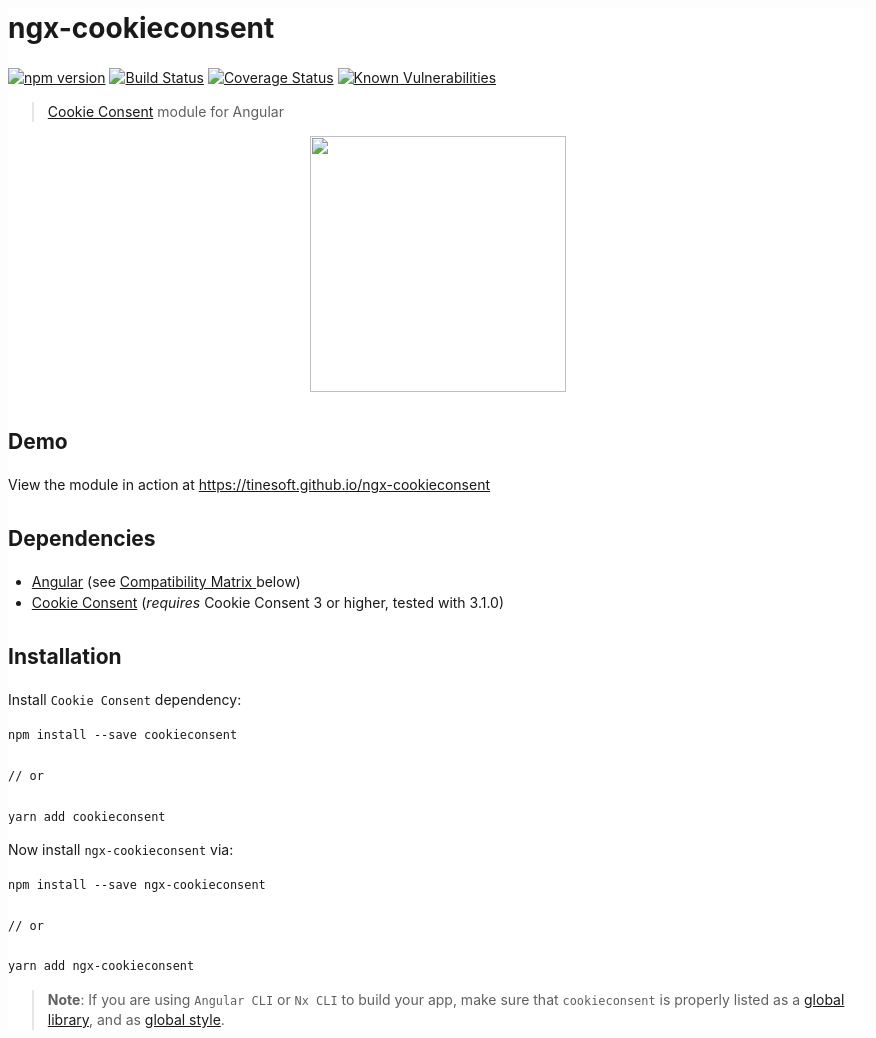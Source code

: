 
# ngx-cookieconsent

[![npm version](https://badge.fury.io/js/ngx-cookieconsent.svg)](https://badge.fury.io/js/ngx-cookieconsent)
[![Build Status](https://travis-ci.org/tinesoft/ngx-cookieconsent.svg?branch=master)](https://travis-ci.org/tinesoft/ngx-cookieconsent)
[![Coverage Status](https://coveralls.io/repos/github/tinesoft/ngx-cookieconsent/badge.svg?branch=master)](https://coveralls.io/github/tinesoft/ngx-cookieconsent?branch=master)
[![Known Vulnerabilities](https://snyk.io/test/github/tinesoft/ngx-cookieconsent/master/badge.svg)](https://snyk.io/test/github/tinesoft/ngx-cookieconsent)

> [Cookie Consent](https://cookieconsent.insites.com/) module for Angular

<p align="center">
  <img height="256px" width="256px" style="text-align: center;" src="https://raw.githubusercontent.com/tinesoft/ngx-cookieconsent/master/apps/demo/src/assets/logo.svg">
</p>

## Demo

View the module in action at https://tinesoft.github.io/ngx-cookieconsent

## Dependencies

* [Angular](https://angular.io) (see  [Compatibility Matrix ](#compatibility-with-angular) below)
* [Cookie Consent](https://cookieconsent.insites.com/) (*requires* Cookie Consent 3 or higher, tested with 3.1.0)

## Installation

Install `Cookie Consent` dependency:

```shell
npm install --save cookieconsent

// or 

yarn add cookieconsent
```

Now install `ngx-cookieconsent` via:

```shell
npm install --save ngx-cookieconsent

// or

yarn add ngx-cookieconsent
```

>**Note**: If you are using `Angular CLI` or `Nx CLI` to build your app, make sure that `cookieconsent` is properly listed as a [global library](https://github.com/angular/angular-cli/wiki/stories-global-scripts), and as [global style](https://github.com/angular/angular-cli/wiki/stories-global-styles).
